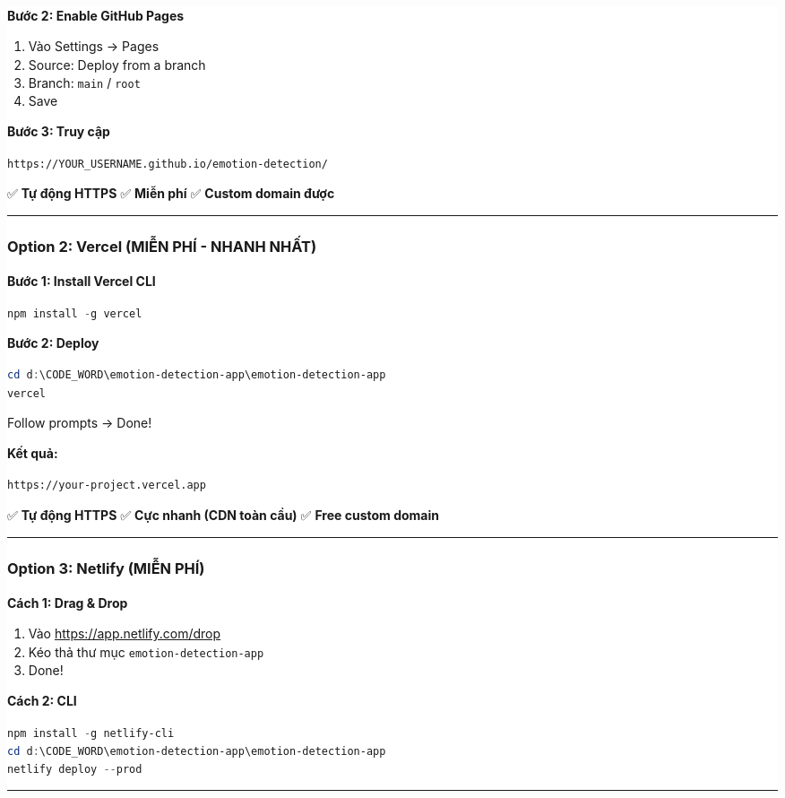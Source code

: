 **Bước 2: Enable GitHub Pages**
1. Vào Settings → Pages
2. Source: Deploy from a branch
3. Branch: `main` / `root`
4. Save

**Bước 3: Truy cập**
```
https://YOUR_USERNAME.github.io/emotion-detection/
```

✅ **Tự động HTTPS**
✅ **Miễn phí**
✅ **Custom domain được**

---

### Option 2: Vercel (MIỄN PHÍ - NHANH NHẤT)

**Bước 1: Install Vercel CLI**
```powershell
npm install -g vercel
```

**Bước 2: Deploy**
```powershell
cd d:\CODE_WORD\emotion-detection-app\emotion-detection-app
vercel
```

Follow prompts → Done!

**Kết quả:**
```
https://your-project.vercel.app
```

✅ **Tự động HTTPS**
✅ **Cực nhanh (CDN toàn cầu)**
✅ **Free custom domain**

---

### Option 3: Netlify (MIỄN PHÍ)

**Cách 1: Drag & Drop**
1. Vào https://app.netlify.com/drop
2. Kéo thả thư mục `emotion-detection-app`
3. Done!

**Cách 2: CLI**
```powershell
npm install -g netlify-cli
cd d:\CODE_WORD\emotion-detection-app\emotion-detection-app
netlify deploy --prod
```

---
